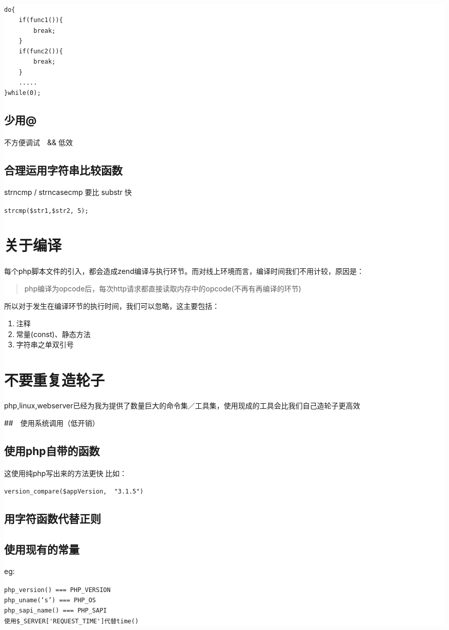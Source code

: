 	do{
		if(func1()){
			break;
		}
		if(func2()){
			break;
		}
		.....
	}while(0);

## 少用@
不方便调试　&& 低效


## 合理运用字符串比较函数
strncmp / strncasecmp 要比 substr 快

	strcmp($str1,$str2, 5);



# 关于编译
每个php脚本文件的引入，都会造成zend编译与执行环节。而对线上环境而言，编译时间我们不用计较，原因是：
>php编译为opcode后，每次http请求都直接读取内存中的opcode(不再有再编译的环节)

所以对于发生在编译环节的执行时间，我们可以忽略，这主要包括：

1. 注释
1. 常量(const)、静态方法
1. 字符串之单双引号
 
# 不要重复造轮子
php,linux,webserver已经为我为提供了数量巨大的命令集／工具集，使用现成的工具会比我们自己造轮子更高效

##　使用系统调用（低开销） 
## 使用php自带的函数
这使用纯php写出来的方法更快
比如：

	version_compare($appVersion,  "3.1.5")	
## 用字符函数代替正则
## 使用现有的常量
eg:

	php_version() === PHP_VERSION
	php_uname(‘s’) === PHP_OS
	php_sapi_name() === PHP_SAPI
	使用$_SERVER['REQUEST_TIME']代替time()


[php正则效率:回溯]: http://www.cnxct.com/php%E6%AD%A3%E5%88%99%E8%A1%A8%E8%BE%BE%E5%BC%8F%E7%9A%84%E6%95%88%E7%8E%87%EF%BC%9A%E5%9B%9E%E6%BA%AF%E4%B8%8E%E5%9B%BA%E5%8C%96%E5%88%86%E7%BB%84/
[php tips]: http://www.laruence.com/2011/03/24/858.html
[php性能]: http://pangee.me/blog/e22.html
[php apc浅析]: http://www.perfgeeks.com/?p=298